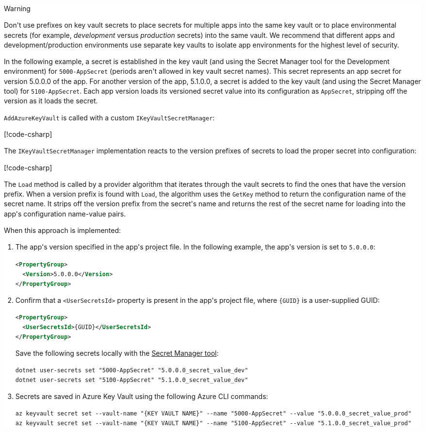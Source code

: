 > [!WARNING]
> Don't use prefixes on key vault secrets to place secrets for multiple apps into the same key vault or to place environmental secrets (for example, *development* versus *production* secrets) into the same vault. We recommend that different apps and development/production environments use separate key vaults to isolate app environments for the highest level of security.

In the following example, a secret is established in the key vault (and using the Secret Manager tool for the Development environment) for `5000-AppSecret` (periods aren't allowed in key vault secret names). This secret represents an app secret for version 5.0.0.0 of the app. For another version of the app, 5.1.0.0, a secret is added to the key vault (and using the Secret Manager tool) for `5100-AppSecret`. Each app version loads its versioned secret value into its configuration as `AppSecret`, stripping off the version as it loads the secret.

`AddAzureKeyVault` is called with a custom `IKeyVaultSecretManager`:

[!code-csharp[](key-vault-configuration/sample_snapshot/Program.cs?highlight=30-34)]

The `IKeyVaultSecretManager` implementation reacts to the version prefixes of secrets to load the proper secret into configuration:

[!code-csharp[](key-vault-configuration/sample_snapshot/Startup.cs?name=snippet1)]

The `Load` method is called by a provider algorithm that iterates through the vault secrets to find the ones that have the version prefix. When a version prefix is found with `Load`, the algorithm uses the `GetKey` method to return the configuration name of the secret name. It strips off the version prefix from the secret's name and returns the rest of the secret name for loading into the app's configuration name-value pairs.

When this approach is implemented:

1. The app's version specified in the app's project file. In the following example, the app's version is set to `5.0.0.0`:

   ```xml
   <PropertyGroup>
     <Version>5.0.0.0</Version>
   </PropertyGroup>
   ```

1. Confirm that a `<UserSecretsId>` property is present in the app's project file, where `{GUID}` is a user-supplied GUID:

   ```xml
   <PropertyGroup>
     <UserSecretsId>{GUID}</UserSecretsId>
   </PropertyGroup>
   ```

   Save the following secrets locally with the [Secret Manager tool](xref:security/app-secrets):

   ```console
   dotnet user-secrets set "5000-AppSecret" "5.0.0.0_secret_value_dev"
   dotnet user-secrets set "5100-AppSecret" "5.1.0.0_secret_value_dev"
   ```

1. Secrets are saved in Azure Key Vault using the following Azure CLI commands:

   ```console
   az keyvault secret set --vault-name "{KEY VAULT NAME}" --name "5000-AppSecret" --value "5.0.0.0_secret_value_prod"
   az keyvault secret set --vault-name "{KEY VAULT NAME}" --name "5100-AppSecret" --value "5.1.0.0_secret_value_prod"
   ```
